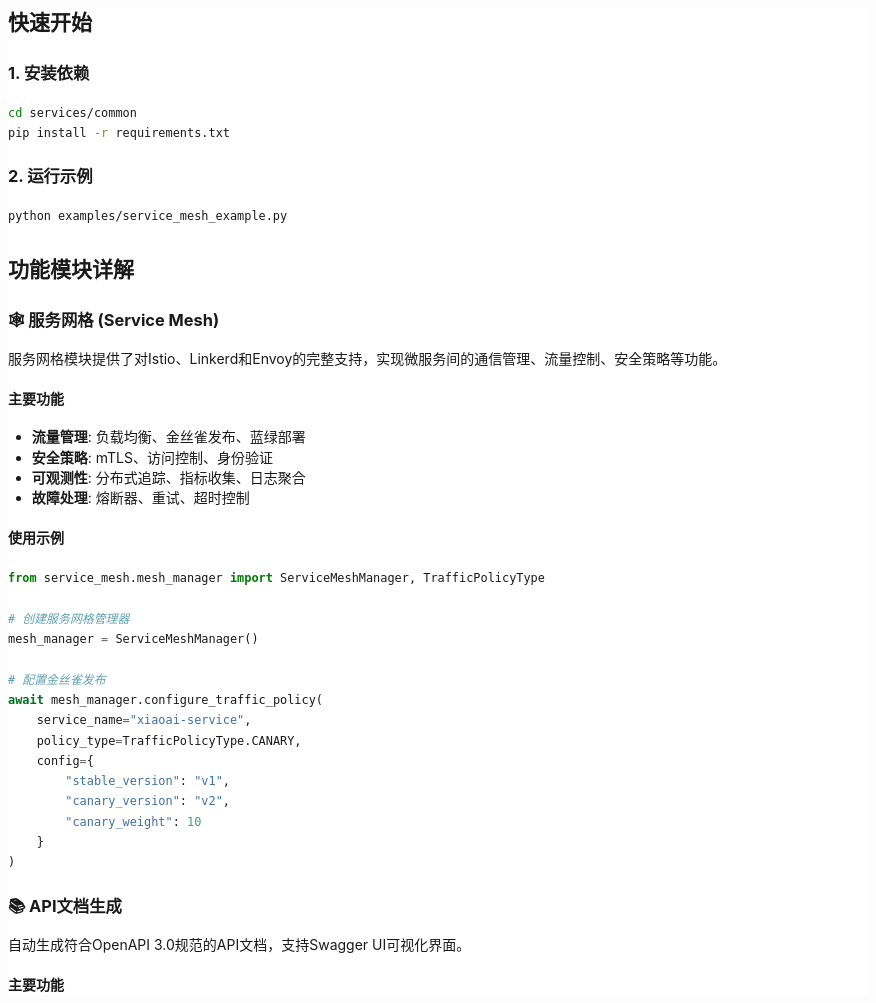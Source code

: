 ## 快速开始

### 1. 安装依赖

```bash
cd services/common
pip install -r requirements.txt
```

### 2. 运行示例

```bash
python examples/service_mesh_example.py
```

## 功能模块详解

### 🕸️ 服务网格 (Service Mesh)

服务网格模块提供了对Istio、Linkerd和Envoy的完整支持，实现微服务间的通信管理、流量控制、安全策略等功能。

#### 主要功能

- **流量管理**: 负载均衡、金丝雀发布、蓝绿部署
- **安全策略**: mTLS、访问控制、身份验证
- **可观测性**: 分布式追踪、指标收集、日志聚合
- **故障处理**: 熔断器、重试、超时控制

#### 使用示例

```python
from service_mesh.mesh_manager import ServiceMeshManager, TrafficPolicyType

# 创建服务网格管理器
mesh_manager = ServiceMeshManager()

# 配置金丝雀发布
await mesh_manager.configure_traffic_policy(
    service_name="xiaoai-service",
    policy_type=TrafficPolicyType.CANARY,
    config={
        "stable_version": "v1",
        "canary_version": "v2", 
        "canary_weight": 10
    }
)
```

### 📚 API文档生成

自动生成符合OpenAPI 3.0规范的API文档，支持Swagger UI可视化界面。

#### 主要功能

